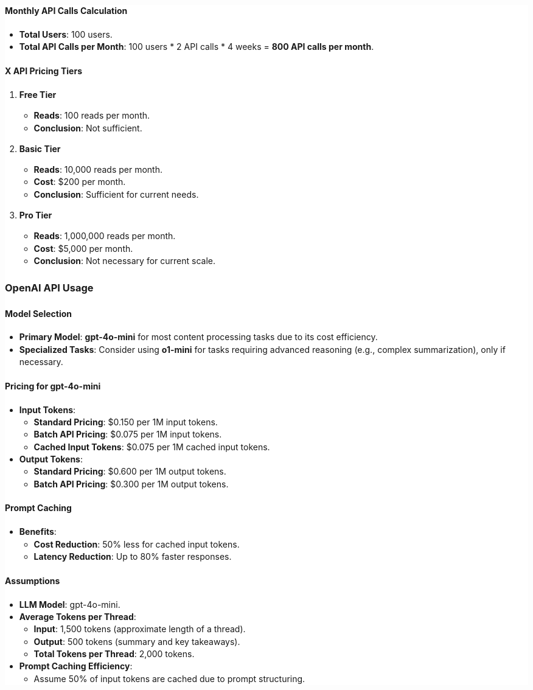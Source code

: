 #### Monthly API Calls Calculation

- **Total Users**: 100 users.
- **Total API Calls per Month**: 100 users * 2 API calls * 4 weeks = **800 API calls per month**.

#### X API Pricing Tiers

1. **Free Tier**

   - **Reads**: 100 reads per month.
   - **Conclusion**: Not sufficient.

2. **Basic Tier**

   - **Reads**: 10,000 reads per month.
   - **Cost**: $200 per month.
   - **Conclusion**: Sufficient for current needs.

3. **Pro Tier**

   - **Reads**: 1,000,000 reads per month.
   - **Cost**: $5,000 per month.
   - **Conclusion**: Not necessary for current scale.

### OpenAI API Usage

#### Model Selection

- **Primary Model**: **gpt-4o-mini** for most content processing tasks due to its cost efficiency.
- **Specialized Tasks**: Consider using **o1-mini** for tasks requiring advanced reasoning (e.g., complex summarization), only if necessary.

#### Pricing for gpt-4o-mini

- **Input Tokens**:
  - **Standard Pricing**: $0.150 per 1M input tokens.
  - **Batch API Pricing**: $0.075 per 1M input tokens.
  - **Cached Input Tokens**: $0.075 per 1M cached input tokens.
- **Output Tokens**:
  - **Standard Pricing**: $0.600 per 1M output tokens.
  - **Batch API Pricing**: $0.300 per 1M output tokens.

#### Prompt Caching

- **Benefits**:
  - **Cost Reduction**: 50% less for cached input tokens.
  - **Latency Reduction**: Up to 80% faster responses.

#### Assumptions

- **LLM Model**: gpt-4o-mini.
- **Average Tokens per Thread**:
  - **Input**: 1,500 tokens (approximate length of a thread).
  - **Output**: 500 tokens (summary and key takeaways).
  - **Total Tokens per Thread**: 2,000 tokens.
- **Prompt Caching Efficiency**:
  - Assume 50% of input tokens are cached due to prompt structuring.
